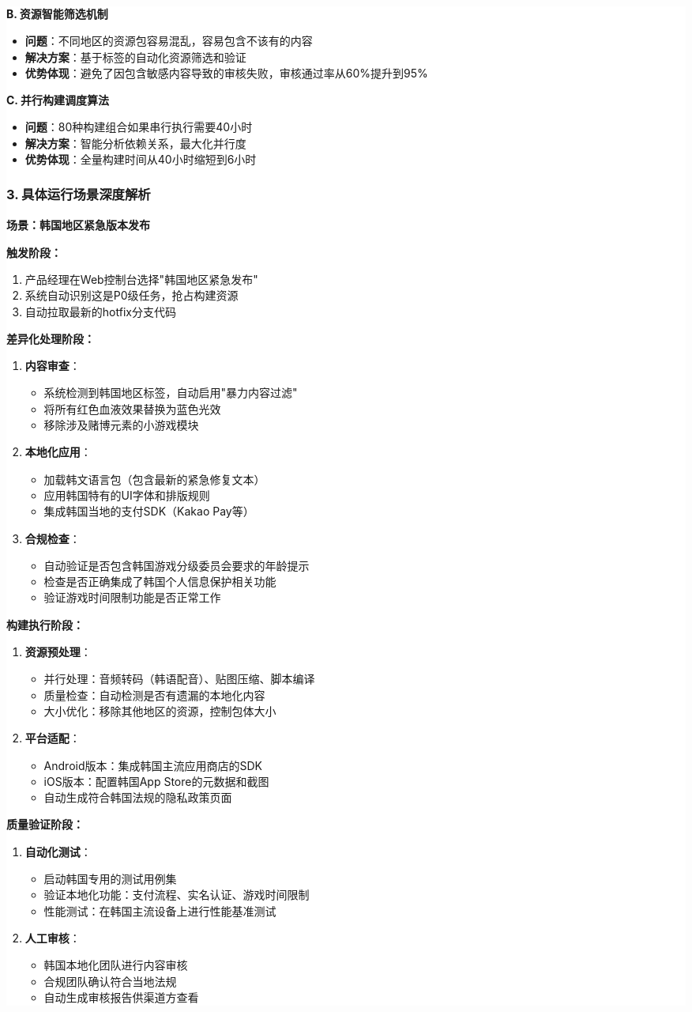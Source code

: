 **B. 资源智能筛选机制**
- **问题**：不同地区的资源包容易混乱，容易包含不该有的内容
- **解决方案**：基于标签的自动化资源筛选和验证
- **优势体现**：避免了因包含敏感内容导致的审核失败，审核通过率从60%提升到95%

**C. 并行构建调度算法**
- **问题**：80种构建组合如果串行执行需要40小时
- **解决方案**：智能分析依赖关系，最大化并行度
- **优势体现**：全量构建时间从40小时缩短到6小时

### 3. 具体运行场景深度解析

**场景：韩国地区紧急版本发布**

**触发阶段：**
1. 产品经理在Web控制台选择"韩国地区紧急发布"
2. 系统自动识别这是P0级任务，抢占构建资源
3. 自动拉取最新的hotfix分支代码

**差异化处理阶段：**
1. **内容审查**：
   - 系统检测到韩国地区标签，自动启用"暴力内容过滤"
   - 将所有红色血液效果替换为蓝色光效
   - 移除涉及赌博元素的小游戏模块

2. **本地化应用**：
   - 加载韩文语言包（包含最新的紧急修复文本）
   - 应用韩国特有的UI字体和排版规则
   - 集成韩国当地的支付SDK（Kakao Pay等）

3. **合规检查**：
   - 自动验证是否包含韩国游戏分级委员会要求的年龄提示
   - 检查是否正确集成了韩国个人信息保护相关功能
   - 验证游戏时间限制功能是否正常工作

**构建执行阶段：**
1. **资源预处理**：
   - 并行处理：音频转码（韩语配音）、贴图压缩、脚本编译
   - 质量检查：自动检测是否有遗漏的本地化内容
   - 大小优化：移除其他地区的资源，控制包体大小

2. **平台适配**：
   - Android版本：集成韩国主流应用商店的SDK
   - iOS版本：配置韩国App Store的元数据和截图
   - 自动生成符合韩国法规的隐私政策页面

**质量验证阶段：**
1. **自动化测试**：
   - 启动韩国专用的测试用例集
   - 验证本地化功能：支付流程、实名认证、游戏时间限制
   - 性能测试：在韩国主流设备上进行性能基准测试

2. **人工审核**：
   - 韩国本地化团队进行内容审核
   - 合规团队确认符合当地法规
   - 自动生成审核报告供渠道方查看

